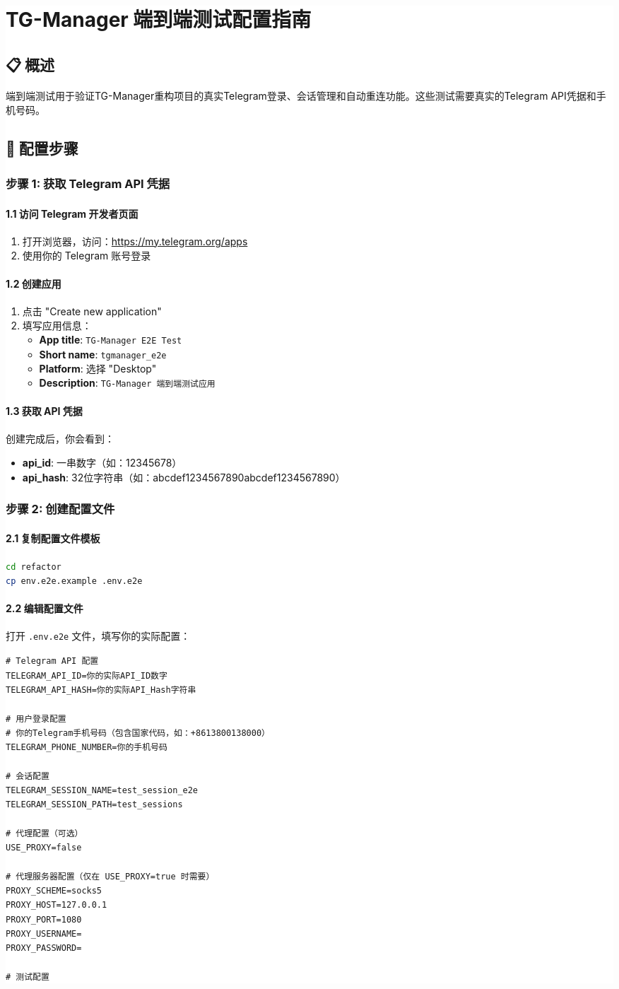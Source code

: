 # TG-Manager 端到端测试配置指南

## 📋 概述

端到端测试用于验证TG-Manager重构项目的真实Telegram登录、会话管理和自动重连功能。这些测试需要真实的Telegram API凭据和手机号码。

## 🔧 配置步骤

### 步骤 1: 获取 Telegram API 凭据

#### 1.1 访问 Telegram 开发者页面
1. 打开浏览器，访问：https://my.telegram.org/apps
2. 使用你的 Telegram 账号登录

#### 1.2 创建应用
1. 点击 "Create new application"
2. 填写应用信息：
   - **App title**: `TG-Manager E2E Test`
   - **Short name**: `tgmanager_e2e`
   - **Platform**: 选择 "Desktop"
   - **Description**: `TG-Manager 端到端测试应用`

#### 1.3 获取 API 凭据
创建完成后，你会看到：
- **api_id**: 一串数字（如：12345678）
- **api_hash**: 32位字符串（如：abcdef1234567890abcdef1234567890）

### 步骤 2: 创建配置文件

#### 2.1 复制配置文件模板
```bash
cd refactor
cp env.e2e.example .env.e2e
```

#### 2.2 编辑配置文件
打开 `.env.e2e` 文件，填写你的实际配置：

```env
# Telegram API 配置
TELEGRAM_API_ID=你的实际API_ID数字
TELEGRAM_API_HASH=你的实际API_Hash字符串

# 用户登录配置
# 你的Telegram手机号码（包含国家代码，如：+8613800138000）
TELEGRAM_PHONE_NUMBER=你的手机号码

# 会话配置
TELEGRAM_SESSION_NAME=test_session_e2e
TELEGRAM_SESSION_PATH=test_sessions

# 代理配置（可选）
USE_PROXY=false

# 代理服务器配置（仅在 USE_PROXY=true 时需要）
PROXY_SCHEME=socks5
PROXY_HOST=127.0.0.1
PROXY_PORT=1080
PROXY_USERNAME=
PROXY_PASSWORD=

# 测试配置
```